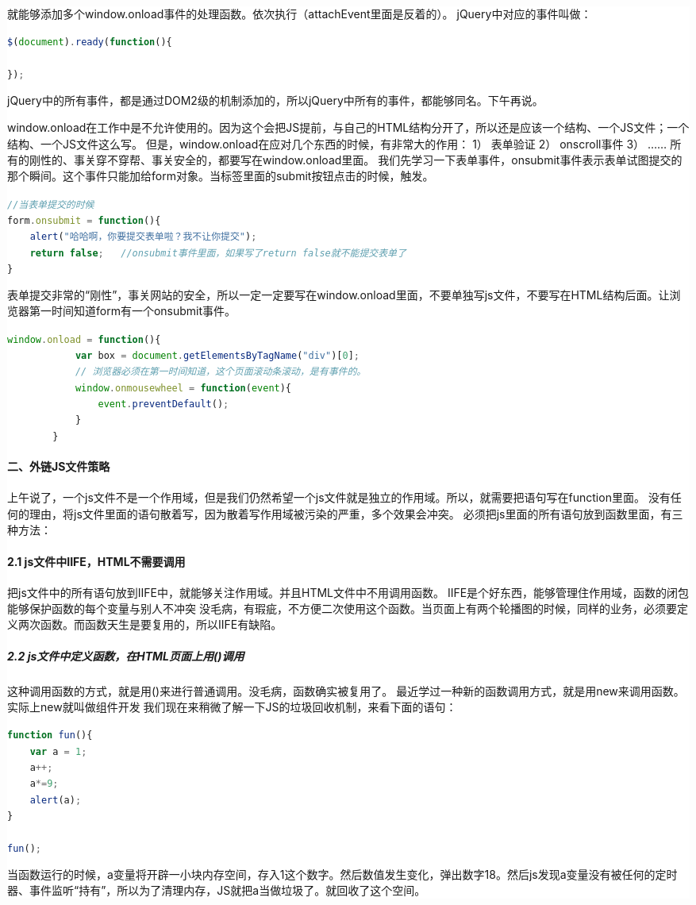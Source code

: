 就能够添加多个window.onload事件的处理函数。依次执行（attachEvent里面是反着的）。
jQuery中对应的事件叫做：
```javascript
$(document).ready(function(){

});
```
jQuery中的所有事件，都是通过DOM2级的机制添加的，所以jQuery中所有的事件，都能够同名。下午再说。

window.onload在工作中是不允许使用的。因为这个会把JS提前，与自己的HTML结构分开了，所以还是应该一个结构、一个JS文件；一个结构、一个JS文件这么写。
但是，window.onload在应对几个东西的时候，有非常大的作用：
1） 表单验证
2） onscroll事件
3） ……
所有的刚性的、事关穿不穿帮、事关安全的，都要写在window.onload里面。
我们先学习一下表单事件，onsubmit事件表示表单试图提交的那个瞬间。这个事件只能加给form对象。当标签里面的submit按钮点击的时候，触发。
```javascript
//当表单提交的时候
form.onsubmit = function(){
	alert("哈哈啊，你要提交表单啦？我不让你提交");
	return false;   //onsubmit事件里面，如果写了return false就不能提交表单了
}
```
表单提交非常的“刚性”，事关网站的安全，所以一定一定要写在window.onload里面，不要单独写js文件，不要写在HTML结构后面。让浏览器第一时间知道form有一个onsubmit事件。
```javascript
window.onload = function(){
			var box = document.getElementsByTagName("div")[0];
			// 浏览器必须在第一时间知道，这个页面滚动条滚动，是有事件的。
			window.onmousewheel = function(event){
				event.preventDefault();
			}
		}
```
#### 二、外链JS文件策略
上午说了，一个js文件不是一个作用域，但是我们仍然希望一个js文件就是独立的作用域。所以，就需要把语句写在function里面。
没有任何的理由，将js文件里面的语句散着写，因为散着写作用域被污染的严重，多个效果会冲突。
必须把js里面的所有语句放到函数里面，有三种方法：
#### 2.1 js文件中IIFE，HTML不需要调用
把js文件中的所有语句放到IIFE中，就能够关注作用域。并且HTML文件中不用调用函数。
IIFE是个好东西，能够管理住作用域，函数的闭包能够保护函数的每个变量与别人不冲突
没毛病，有瑕疵，不方便二次使用这个函数。当页面上有两个轮播图的时候，同样的业务，必须要定义两次函数。而函数天生是要复用的，所以IIFE有缺陷。
##### 2.2 js文件中定义函数，在HTML页面上用()调用
这种调用函数的方式，就是用()来进行普通调用。没毛病，函数确实被复用了。
最近学过一种新的函数调用方式，就是用new来调用函数。实际上new就叫做组件开发
我们现在来稍微了解一下JS的垃圾回收机制，来看下面的语句：
````javascript
function fun(){
	var a = 1;
	a++;
	a*=9;
	alert(a);
}

fun();
````
当函数运行的时候，a变量将开辟一小块内存空间，存入1这个数字。然后数值发生变化，弹出数字18。然后js发现a变量没有被任何的定时器、事件监听“持有”，所以为了清理内存，JS就把a当做垃圾了。就回收了这个空间。
